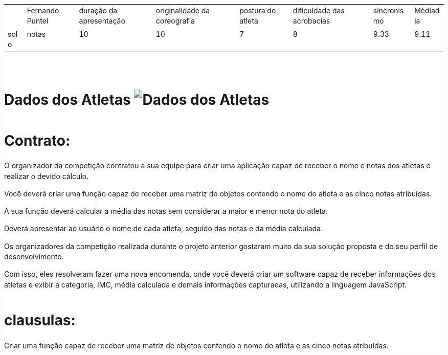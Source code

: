 <table>
  <tr>
    <td></td>
    <td> Fernando Puntel </td>
    <td>duração da apresentação</td>
    <td>originalidade da coreografia</td>
    <td>postura do atleta</td>
    <td>dificuldade das acrobacias</td>
    <td>sincronismo</td>
    <td>Mèdiadia</td>
  </tr>
  <tr>
      <td>solo</td>
      <td>notas</td>
      <td>10</td>
      <td>10</td>
      <td>7</td>
      <td>8</td>
      <td>9.33</td>
      <td>9.11</td>
  </tr>
</table>   
<br>

# Dados dos Atletas      ![Dados dos Atletas](https://github.com/user-attachments/assets/88ad4e85-8612-43b3-bc50-2755fa7d2246)

# Contrato:

O organizador da competição contratou a sua equipe para criar uma aplicação capaz de receber o nome e notas dos atletas e realizar o devido cálculo. 

Você deverá criar uma função capaz de receber uma matriz de objetos contendo o nome do atleta e as cinco notas atribuídas. 

A sua função deverá calcular a média das notas sem considerar a maior e menor nota do atleta. 

Deverá apresentar ao usuário o nome de cada atleta, seguido das notas e da média calculada.

Os organizadores da competição realizada durante o projeto anterior gostaram muito da sua solução proposta e do seu perfil de desenvolvimento. 

Com isso, eles resolveram fazer uma nova encomenda, onde você deverá criar um software capaz de receber informações dos atletas e exibir a categoria, IMC, média calculada e demais informações capturadas, utilizando a linguagem JavaScript.

# clausulas:

Criar uma função capaz de receber uma matriz de objetos contendo o nome do atleta e as cinco notas atribuídas. 
